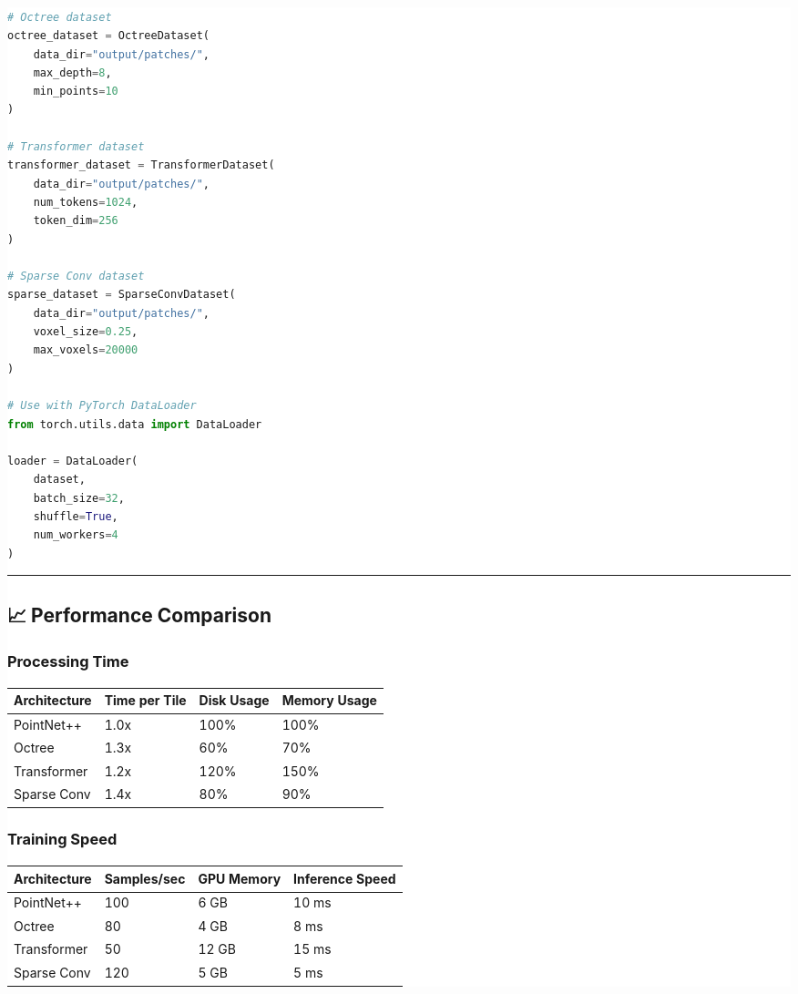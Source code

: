 ```python
# Octree dataset
octree_dataset = OctreeDataset(
    data_dir="output/patches/",
    max_depth=8,
    min_points=10
)

# Transformer dataset
transformer_dataset = TransformerDataset(
    data_dir="output/patches/",
    num_tokens=1024,
    token_dim=256
)

# Sparse Conv dataset
sparse_dataset = SparseConvDataset(
    data_dir="output/patches/",
    voxel_size=0.25,
    max_voxels=20000
)

# Use with PyTorch DataLoader
from torch.utils.data import DataLoader

loader = DataLoader(
    dataset,
    batch_size=32,
    shuffle=True,
    num_workers=4
)
```

---

## 📈 Performance Comparison

### Processing Time

| Architecture | Time per Tile | Disk Usage | Memory Usage |
| ------------ | ------------- | ---------- | ------------ |
| PointNet++   | 1.0x          | 100%       | 100%         |
| Octree       | 1.3x          | 60%        | 70%          |
| Transformer  | 1.2x          | 120%       | 150%         |
| Sparse Conv  | 1.4x          | 80%        | 90%          |

### Training Speed

| Architecture | Samples/sec | GPU Memory | Inference Speed |
| ------------ | ----------- | ---------- | --------------- |
| PointNet++   | 100         | 6 GB       | 10 ms           |
| Octree       | 80          | 4 GB       | 8 ms            |
| Transformer  | 50          | 12 GB      | 15 ms           |
| Sparse Conv  | 120         | 5 GB       | 5 ms            |
